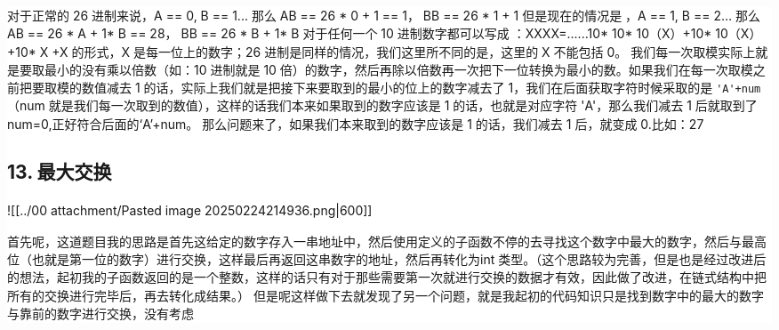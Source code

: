 对于正常的 26 进制来说，A == 0, B == 1... 那么 AB == 26 * 0 + 1 == 1， BB == 26 * 1 + 1
但是现在的情况是 ，A == 1, B == 2… 那么 AB == 26 * A + 1* B == 28， BB == 26 * B + 1* B
对于任何一个 10 进制数字都可以写成 ：XXXX=......10* 10* 10（X）+10* 10（X）+10* X +X 的形式，X 是每一位上的数字；26 进制是同样的情况，我们这里所不同的是，这里的 X 不能包括 0。
我们每一次取模实际上就是要取最小的没有乘以倍数（如：10 进制就是 10 倍）的数字，然后再除以倍数再一次把下一位转换为最小的数。如果我们在每一次取模之前把要取模的数值减去 1 的话，实际上我们就是把接下来要取到的最小的位上的数字减去了 1，我们在后面获取字符时候采取的是 `'A'+num `（num 就是我们每一次取到的数值），这样的话我们本来如果取到的数字应该是 1 的话，也就是对应字符 'A'，那么我们减去 1 后就取到了 num=0,正好符合后面的‘A’+num。
那么问题来了，如果我们本来取到的数字应该是 1 的话，我们减去 1 后，就变成 0.比如：27

## 13.  最大交换

![[../00 attachment/Pasted image 20250224214936.png|600]]

首先呢，这道题目我的思路是首先这给定的数字存入一串地址中，然后使用定义的子函数不停的去寻找这个数字中最大的数字，然后与最高位（也就是第一位的数字）进行交换，这样最后再返回这串数字的地址，然后再转化为int 类型。（这个思路较为完善，但是也是经过改进后的想法，起初我的子函数返回的是一个整数，这样的话只有对于那些需要第一次就进行交换的数据才有效，因此做了改进，在链式结构中把所有的交换进行完毕后，再去转化成结果。）
但是呢这样做下去就发现了另一个问题，就是我起初的代码知识只是找到数字中的最大的数字与靠前的数字进行交换，没有考虑